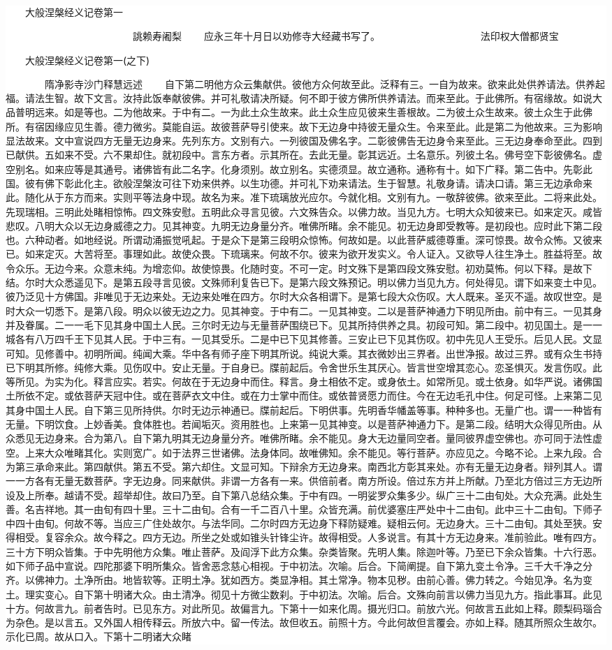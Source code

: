 　　大般涅槃经义记卷第一

　　　　　　　　　　　　　誂赖寿阇梨
　　应永三年十月日以劝修寺大经藏书写了。
　　　　　　　　　　法印权大僧都贤宝

　　大般涅槃经义记卷第一(之下)

　　　　隋净影寺沙门释慧远述
　　自下第二明他方众云集献供。彼他方众何故至此。泛释有三。一自为故来。欲来此处供养请法。供养起福。请法生智。故下文言。汝持此饭奉献彼佛。并可礼敬请决所疑。何不即于彼方佛所供养请法。而来至此。于此佛所。有宿缘故。如说大品普明远来。如是等也。二为他故来。于中有二。一为此土众生故来。此土众生应见彼来生善根故。二为彼土众生故来。彼土众生于此佛所。有宿因缘应见生善。德力微劣。莫能自运。故彼菩萨导引使来。故下无边身中持彼无量众生。令来至此。此是第二为他故来。三为影响显法故来。文中宣说四方无量无边身来。先列东方。文别有六。一列彼国及佛名字。二彰彼佛告无边身令来至此。三无边身奉命至此。四到已献供。五如来不受。六不果却住。就初段中。言东方者。示其所在。去此无量。彰其远近。土名意乐。列彼土名。佛号空下彰彼佛名。虚空别名。如来应等是其通号。诸佛皆有此二名字。化身须别。故立别名。实德须显。故立通称。通称有十。如下广释。第二告中。先彰此国。彼有佛下彰此化主。欲般涅槃汝可往下劝来供养。以生功德。并可礼下劝来请法。生于智慧。礼敬身请。请决口请。第三无边承命来此。随化从于东方而来。实则平等法身中现。故名为来。准下琉璃放光应尔。今就化相。文别有九。一敬辞彼佛。欲来至此。二将来此处。先现瑞相。三明此处睹相惊怖。四文殊安慰。五明此众寻言见彼。六文殊告众。以佛力故。当见九方。七明大众知彼来已。如来定灭。咸皆悲叹。八明大众以无边身威德之力。见其神变。九明无边身量分齐。唯佛所睹。余不能见。初无边身即受教等。是初段也。应时此下第二段也。六种动者。如地经说。所谓动涌振觉吼起。于是众下是第三段明众惊怖。何故如是。以此菩萨威德尊重。深可惊畏。故令众怖。又彼来已。如来定灭。大苦将至。事理如此。故使众畏。下琉璃来。何故不尔。彼来为欲开发实义。令人证入。又欲导人往生净土。胜益将至。故令众乐。无边今来。众意未纯。为增恋仰。故使惊畏。化随时变。不可一定。时文殊下是第四段文殊安慰。初劝莫怖。何以下释。是故下结。尔时大众悉遥见下。是第五段寻言见彼。文殊师利复告已下。是第六段文殊预记。明以佛力当见九方。何处得见。谓下如来变土中见。彼乃泛见十方佛国。非唯见于无边来处。无边来处唯在四方。尔时大众各相谓下。是第七段大众伤叹。大人既来。圣灭不遥。故叹世空。是时大众一切悉下。是第八段。明众以彼无边之力。见其神变。于中有二。一见其神变。二以是菩萨神通力下明见所由。前中有三。一见其身并及眷属。二一一毛下见其身中国土人民。三尔时无边与无量菩萨围绕已下。见其所持供养之具。初段可知。第二段中。初见国土。是一一城各有八万四千王下见其人民。于中三有。一见其受乐。二是中已下见其修善。三安止已下见其伤叹。初中先见人王受乐。后见人民。文显可知。见修善中。初明所闻。纯闻大乘。华中各有师子座下明其所说。纯说大乘。其衣微妙出三界者。出世净报。故过三界。或有众生书持已下明其所修。纯修大乘。见伤叹中。安止无量。于自身已。牒前起后。令舍世乐生其厌心。皆言世空增其恋心。恋圣惧灭。发言伤叹。此等所见。为实为化。释言应实。若实。何故在于无边身中而住。释言。身土相依不定。或身依土。如常所见。或土依身。如华严说。诸佛国土所依不定。或依菩萨天冠中住。或在菩萨衣文中住。或在力士掌中而住。或依普贤愿力而住。今在无边毛孔中住。何足可怪。上来第二见其身中国土人民。自下第三见所持供。尔时无边示神通已。牒前起后。下明供事。先明香华幡盖等事。种种多也。无量广也。谓一一种皆有无量。下明饮食。上妙香美。食体胜也。若闻垢灭。资用胜也。上来第一见其神变。以是菩萨神通力下。是第二段。结明大众得见所由。从众悉见无边身来。合为第八。自下第九明其无边身量分齐。唯佛所睹。余不能见。身大无边量同空者。量同彼界虚空佛也。亦可同于法性虚空。上来大众唯睹其化。实则宽广。如于法界三世诸佛。法身体同。故唯佛知。余不能见。等行菩萨。亦应见之。今略不论。上来九段。合为第三承命来此。第四献供。第五不受。第六却住。文显可知。下辩余方无边身来。南西北方彰其来处。亦有无量无边身者。辩列其人。谓一一方各有无量无数菩萨。字无边身。同来献供。非谓一方各有一来。供倍前者。南方所设。倍过东方并上所献。乃至北方倍过三方无边所设及上所奉。越请不受。超举却住。故曰乃至。自下第八总结众集。于中有四。一明娑罗众集多少。纵广三十二由旬处。大众充满。此处生善。名吉祥地。其一由旬有四十里。三十二由旬。合有一千二百八十里。众皆充满。前优婆塞庄严处中十二由旬。此中三十二由旬。下师子中四十由旬。何故不等。当应三广住处故尔。与法华同。二尔时四方无边身下释防疑难。疑相云何。无边身大。三十二由旬。其处至狭。安得相受。复容余众。故今释之。四方无边。所坐之处或如锥头针锋尘许。故得相受。人多说言。有其十方无边身来。准前验此。唯有四方。三十方下明众皆集。于中先明他方众集。唯止菩萨。及阎浮下此方众集。杂类皆聚。先明人集。除迦叶等。乃至已下余众皆集。十六行恶。如下师子品中宣说。四陀那婆下明所集众。皆舍恶念慈心相视。于中初法。次喻。后合。下简阐提。自下第九变土令净。三千大千净之分齐。以佛神力。土净所由。地皆软等。正明土净。犹如西方。类显净相。其土常净。物本见秽。由前心善。佛力转之。今始见净。名为变土。理实变心。自下第十明诸大众。由土清净。彻见十方微尘数刹。于中初法。次喻。后合。文殊向前言以佛力当见九方。指此事耳。此见十方。何故言九。前者告时。已见东方。对此所见。故偏言九。下第十一如来化周。摄光归口。前放六光。何故言五此如上释。颇梨码瑙合为杂色。是以言五。又外国人相传释云。所放六中。留一传法。故但收五。前照十方。今此何故但言覆会。亦如上释。随其所照众生故尔。示化已周。故从口入。下第十二明诸大众睹